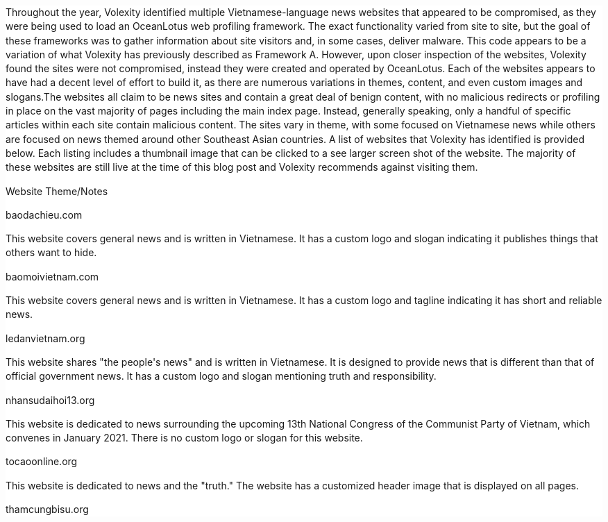 Throughout the year, Volexity identified multiple Vietnamese-language news websites that appeared to be compromised, as they were being used to load an OceanLotus web profiling framework. The exact functionality varied from site to site, but the goal of these frameworks was to gather information about site visitors and, in some cases, deliver malware. This code appears to be a variation of what Volexity has previously described as Framework A.
However, upon closer inspection of the websites, Volexity found the sites were not compromised, instead they were created and operated by OceanLotus. Each of the websites appears to have had a decent level of effort to build it, as there are numerous variations in themes, content, and even custom images and slogans.The websites all claim to be news sites and contain a great deal of benign content, with no malicious redirects or profiling in place on the vast majority of pages including the main index page. Instead, generally speaking, only a handful of specific articles within each site contain malicious content. The sites vary in theme, with some focused on Vietnamese news while others are focused on news themed around other Southeast Asian countries.
A list of websites that Volexity has identified is provided below. Each listing includes a thumbnail image that can be clicked to a see larger screen shot of the website. The majority of these websites are still live at the time of this blog post and Volexity recommends against visiting them.



Website
Theme/Notes




baodachieu.com
 

This website covers general news and is written in Vietnamese. It has a custom logo and slogan indicating it publishes things that others want to hide.


baomoivietnam.com
 

This website covers general news and is written in Vietnamese. It has a custom logo and tagline indicating it has short and reliable news.


ledanvietnam.org
 

This website shares "the people's news" and is written in Vietnamese. It is designed to provide news that is different than that of official government news. It has a custom logo and slogan mentioning truth and responsibility.


nhansudaihoi13.org
 

This website is dedicated to news surrounding the upcoming 13th National Congress of the Communist Party of Vietnam, which convenes in January 2021. There is no custom logo or slogan for this website.


tocaoonline.org
 

This website is dedicated to news and the "truth." The website has a customized header image that is displayed on all pages.


thamcungbisu.org
 